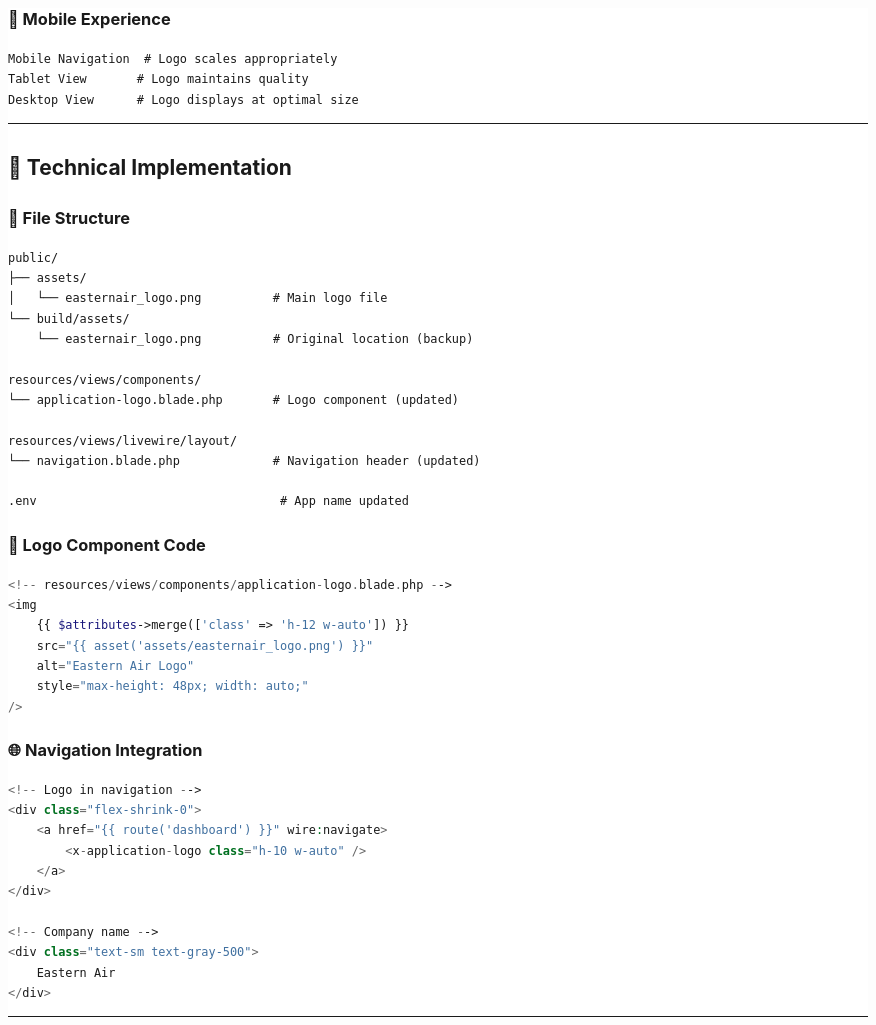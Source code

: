 ### **📱 Mobile Experience**
```
Mobile Navigation  # Logo scales appropriately
Tablet View       # Logo maintains quality
Desktop View      # Logo displays at optimal size
```

---

## 🔧 **Technical Implementation**

### **📁 File Structure**
```
public/
├── assets/
│   └── easternair_logo.png          # Main logo file
└── build/assets/
    └── easternair_logo.png          # Original location (backup)

resources/views/components/
└── application-logo.blade.php       # Logo component (updated)

resources/views/livewire/layout/
└── navigation.blade.php             # Navigation header (updated)

.env                                  # App name updated
```

### **🎨 Logo Component Code**
```php
<!-- resources/views/components/application-logo.blade.php -->
<img 
    {{ $attributes->merge(['class' => 'h-12 w-auto']) }} 
    src="{{ asset('assets/easternair_logo.png') }}" 
    alt="Eastern Air Logo"
    style="max-height: 48px; width: auto;"
/>
```

### **🌐 Navigation Integration**
```php
<!-- Logo in navigation -->
<div class="flex-shrink-0">
    <a href="{{ route('dashboard') }}" wire:navigate>
        <x-application-logo class="h-10 w-auto" />
    </a>
</div>

<!-- Company name -->
<div class="text-sm text-gray-500">
    Eastern Air
</div>
```

---
